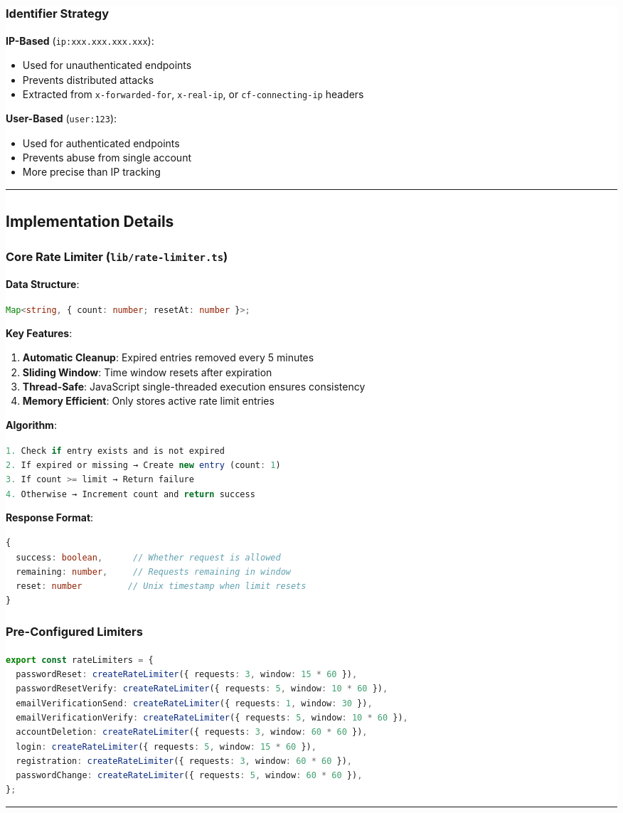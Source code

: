 ### Identifier Strategy

**IP-Based** (`ip:xxx.xxx.xxx.xxx`):

- Used for unauthenticated endpoints
- Prevents distributed attacks
- Extracted from `x-forwarded-for`, `x-real-ip`, or `cf-connecting-ip` headers

**User-Based** (`user:123`):

- Used for authenticated endpoints
- Prevents abuse from single account
- More precise than IP tracking

---

## Implementation Details

### Core Rate Limiter (`lib/rate-limiter.ts`)

**Data Structure**:

```typescript
Map<string, { count: number; resetAt: number }>;
```

**Key Features**:

1. **Automatic Cleanup**: Expired entries removed every 5 minutes
2. **Sliding Window**: Time window resets after expiration
3. **Thread-Safe**: JavaScript single-threaded execution ensures consistency
4. **Memory Efficient**: Only stores active rate limit entries

**Algorithm**:

```typescript
1. Check if entry exists and is not expired
2. If expired or missing → Create new entry (count: 1)
3. If count >= limit → Return failure
4. Otherwise → Increment count and return success
```

**Response Format**:

```typescript
{
  success: boolean,      // Whether request is allowed
  remaining: number,     // Requests remaining in window
  reset: number         // Unix timestamp when limit resets
}
```

### Pre-Configured Limiters

```typescript
export const rateLimiters = {
  passwordReset: createRateLimiter({ requests: 3, window: 15 * 60 }),
  passwordResetVerify: createRateLimiter({ requests: 5, window: 10 * 60 }),
  emailVerificationSend: createRateLimiter({ requests: 1, window: 30 }),
  emailVerificationVerify: createRateLimiter({ requests: 5, window: 10 * 60 }),
  accountDeletion: createRateLimiter({ requests: 3, window: 60 * 60 }),
  login: createRateLimiter({ requests: 5, window: 15 * 60 }),
  registration: createRateLimiter({ requests: 3, window: 60 * 60 }),
  passwordChange: createRateLimiter({ requests: 5, window: 60 * 60 }),
};
```

---